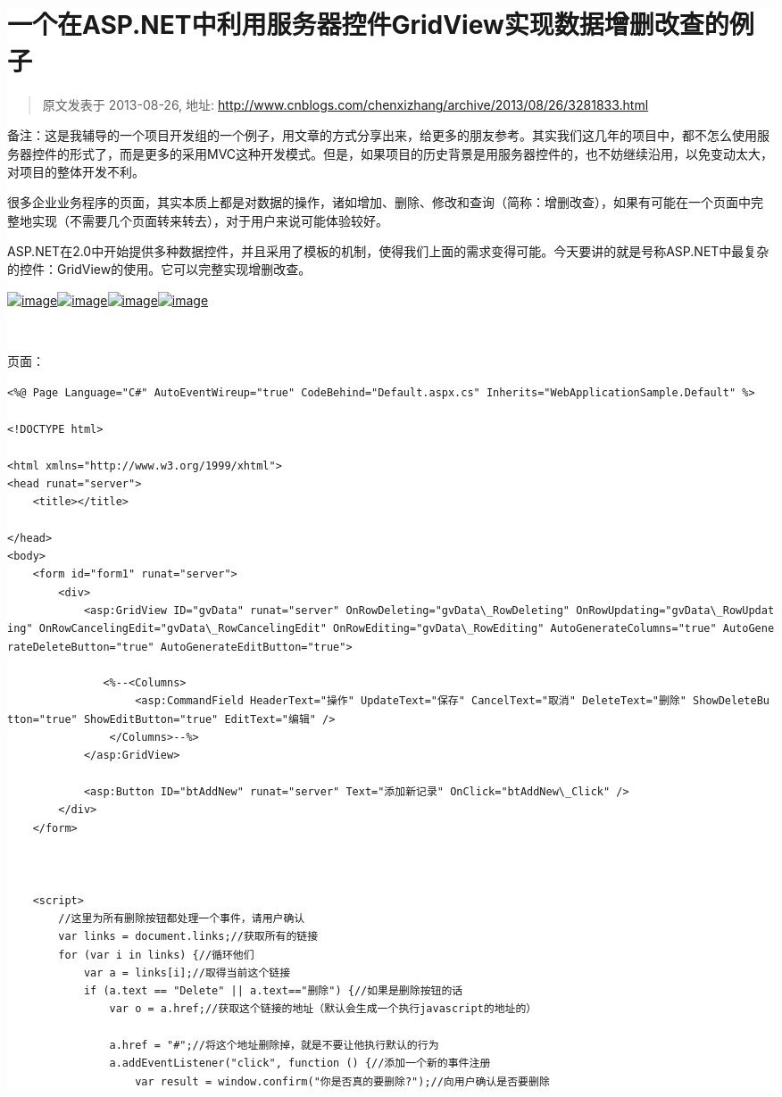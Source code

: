 # 一个在ASP.NET中利用服务器控件GridView实现数据增删改查的例子 
> 原文发表于 2013-08-26, 地址: http://www.cnblogs.com/chenxizhang/archive/2013/08/26/3281833.html 


备注：这是我辅导的一个项目开发组的一个例子，用文章的方式分享出来，给更多的朋友参考。其实我们这几年的项目中，都不怎么使用服务器控件的形式了，而是更多的采用MVC这种开发模式。但是，如果项目的历史背景是用服务器控件的，也不妨继续沿用，以免变动太大，对项目的整体开发不利。

 很多企业业务程序的页面，其实本质上都是对数据的操作，诸如增加、删除、修改和查询（简称：增删改查），如果有可能在一个页面中完整地实现（不需要几个页面转来转去），对于用户来说可能体验较好。

 ASP.NET在2.0中开始提供多种数据控件，并且采用了模板的机制，使得我们上面的需求变得可能。今天要讲的就是号称ASP.NET中最复杂的控件：GridView的使用。它可以完整实现增删改查。

 [![image](http://images.cnitblog.com/blog/9072/201308/26084050-9e386915f3cb41da870cf1bcb372ea54.png "image")](http://images.cnitblog.com/blog/9072/201308/26084050-72bb0dba032e4da3876d26990c461b8f.png)[![image](http://images.cnitblog.com/blog/9072/201308/26084051-a365af972d9d45e59acbc389c2e673de.png "image")](http://images.cnitblog.com/blog/9072/201308/26084050-91d14f336f234ecdaee67d20ce898917.png)[![image](http://images.cnitblog.com/blog/9072/201308/26084052-91bce288f6974368a6c05efddd18dd9d.png "image")](http://images.cnitblog.com/blog/9072/201308/26084051-80808d57567b407fa2f3cfca5abcd6b8.png)[![image](http://images.cnitblog.com/blog/9072/201308/26084052-7ac937e8fe06457db76ff4301f550e01.png "image")](http://images.cnitblog.com/blog/9072/201308/26084052-c4d61eff75b3487fa5b1cc6bde9bce98.png)

  

 页面：


```
<%@ Page Language="C#" AutoEventWireup="true" CodeBehind="Default.aspx.cs" Inherits="WebApplicationSample.Default" %>

<!DOCTYPE html>

<html xmlns="http://www.w3.org/1999/xhtml">
<head runat="server">
    <title></title>

</head>
<body>
    <form id="form1" runat="server">
        <div>
            <asp:GridView ID="gvData" runat="server" OnRowDeleting="gvData\_RowDeleting" OnRowUpdating="gvData\_RowUpdating" OnRowCancelingEdit="gvData\_RowCancelingEdit" OnRowEditing="gvData\_RowEditing" AutoGenerateColumns="true" AutoGenerateDeleteButton="true" AutoGenerateEditButton="true">

               <%--<Columns>
                    <asp:CommandField HeaderText="操作" UpdateText="保存" CancelText="取消" DeleteText="删除" ShowDeleteButton="true" ShowEditButton="true" EditText="编辑" />
                </Columns>--%>
            </asp:GridView>

            <asp:Button ID="btAddNew" runat="server" Text="添加新记录" OnClick="btAddNew\_Click" />
        </div>
    </form>

    

    <script>
        //这里为所有删除按钮都处理一个事件，请用户确认
        var links = document.links;//获取所有的链接
        for (var i in links) {//循环他们
            var a = links[i];//取得当前这个链接
            if (a.text == "Delete" || a.text=="删除") {//如果是删除按钮的话
                var o = a.href;//获取这个链接的地址（默认会生成一个执行javascript的地址的）

                a.href = "#";//将这个地址删除掉，就是不要让他执行默认的行为
                a.addEventListener("click", function () {//添加一个新的事件注册
                    var result = window.confirm("你是否真的要删除?");//向用户确认是否要删除
```